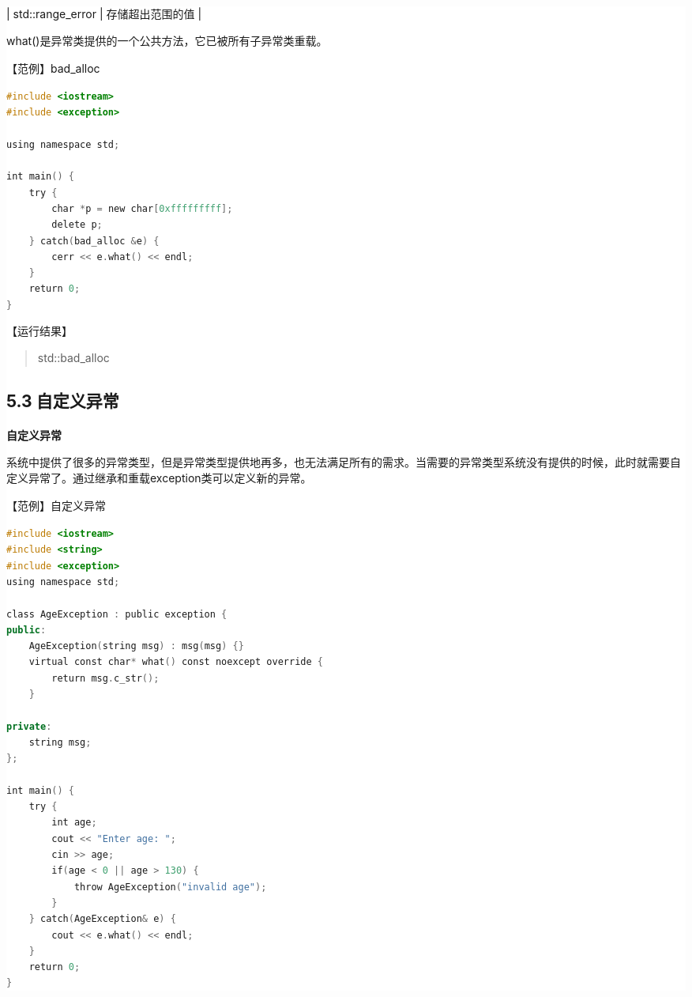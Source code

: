 | std::range_error      | 存储超出范围的值      |

what()是异常类提供的一个公共方法，它已被所有子异常类重载。

【范例】bad_alloc

```c++
#include <iostream>
#include <exception>

using namespace std;

int main() {
    try {
        char *p = new char[0xfffffffff];
        delete p;
    } catch(bad_alloc &e) {
        cerr << e.what() << endl;
    }
    return 0;
}
```

【运行结果】

> std::bad_alloc

<div style="page-break-after: always;"></div>

## 5.3 自定义异常

**自定义异常**

系统中提供了很多的异常类型，但是异常类型提供地再多，也无法满足所有的需求。当需要的异常类型系统没有提供的时候，此时就需要自定义异常了。通过继承和重载exception类可以定义新的异常。

【范例】自定义异常

```c++
#include <iostream>
#include <string>
#include <exception>
using namespace std;

class AgeException : public exception {
public:
    AgeException(string msg) : msg(msg) {}
    virtual const char* what() const noexcept override {
        return msg.c_str();
    }

private:
    string msg;
};

int main() {
    try {
        int age;
        cout << "Enter age: ";
        cin >> age;
        if(age < 0 || age > 130) {
            throw AgeException("invalid age");
        }
    } catch(AgeException& e) {
        cout << e.what() << endl;
    }
    return 0;
}
```
